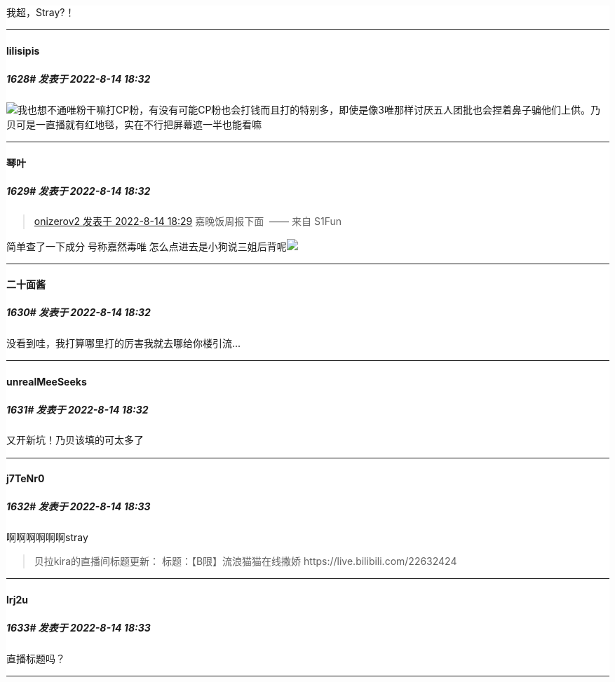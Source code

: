 我超，Stray?！

*****

####  lilisipis  
##### 1628#       发表于 2022-8-14 18:32

<img src="https://static.saraba1st.com/image/smiley/face2017/067.png" referrerpolicy="no-referrer">我也想不通唯粉干嘛打CP粉，有没有可能CP粉也会打钱而且打的特别多，即使是像3唯那样讨厌五人团批也会捏着鼻子骗他们上供。乃贝可是一直播就有红地毯，实在不行把屏幕遮一半也能看嘛

*****

####  琴叶  
##### 1629#       发表于 2022-8-14 18:32

<blockquote><a href="httphttps://bbs.saraba1st.com/2b/forum.php?mod=redirect&amp;goto=findpost&amp;pid=57062510&amp;ptid=2086611" target="_blank">onizerov2 发表于 2022-8-14 18:29</a>
 嘉晚饭周报下面  —— 来自 S1Fun</blockquote>
简单查了一下成分 号称嘉然毒唯 怎么点进去是小狗说三姐后背呢<img src="https://static.saraba1st.com/image/smiley/face2017/217.gif" referrerpolicy="no-referrer">

*****

####  二十面酱  
##### 1630#       发表于 2022-8-14 18:32

没看到哇，我打算哪里打的厉害我就去哪给你楼引流...

*****

####  unrealMeeSeeks  
##### 1631#       发表于 2022-8-14 18:32

又开新坑！乃贝该填的可太多了



*****

####  j7TeNr0  
##### 1632#       发表于 2022-8-14 18:33

啊啊啊啊啊啊stray
<blockquote>贝拉kira的直播间标题更新：
标题：【B限】流浪猫猫在线撒娇
https://live.bilibili.com/22632424</blockquote>

*****

####  lrj2u  
##### 1633#       发表于 2022-8-14 18:33

直播标题吗？

*****

